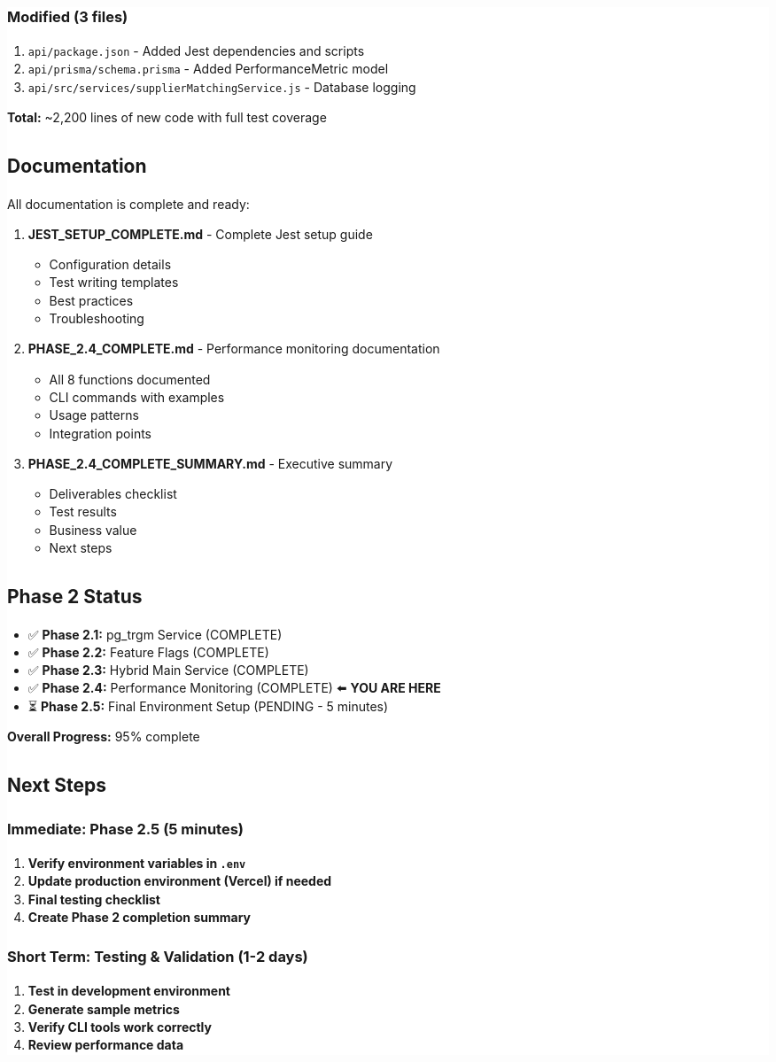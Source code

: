 ### Modified (3 files)
1. `api/package.json` - Added Jest dependencies and scripts
2. `api/prisma/schema.prisma` - Added PerformanceMetric model
3. `api/src/services/supplierMatchingService.js` - Database logging

**Total:** ~2,200 lines of new code with full test coverage

## Documentation

All documentation is complete and ready:

1. **JEST_SETUP_COMPLETE.md** - Complete Jest setup guide
   - Configuration details
   - Test writing templates
   - Best practices
   - Troubleshooting

2. **PHASE_2.4_COMPLETE.md** - Performance monitoring documentation
   - All 8 functions documented
   - CLI commands with examples
   - Usage patterns
   - Integration points

3. **PHASE_2.4_COMPLETE_SUMMARY.md** - Executive summary
   - Deliverables checklist
   - Test results
   - Business value
   - Next steps

## Phase 2 Status

- ✅ **Phase 2.1:** pg_trgm Service (COMPLETE)
- ✅ **Phase 2.2:** Feature Flags (COMPLETE)
- ✅ **Phase 2.3:** Hybrid Main Service (COMPLETE)
- ✅ **Phase 2.4:** Performance Monitoring (COMPLETE) ⬅️ **YOU ARE HERE**
- ⏳ **Phase 2.5:** Final Environment Setup (PENDING - 5 minutes)

**Overall Progress:** 95% complete

## Next Steps

### Immediate: Phase 2.5 (5 minutes)

1. **Verify environment variables in `.env`**
2. **Update production environment (Vercel) if needed**
3. **Final testing checklist**
4. **Create Phase 2 completion summary**

### Short Term: Testing & Validation (1-2 days)

1. **Test in development environment**
2. **Generate sample metrics**
3. **Verify CLI tools work correctly**
4. **Review performance data**
